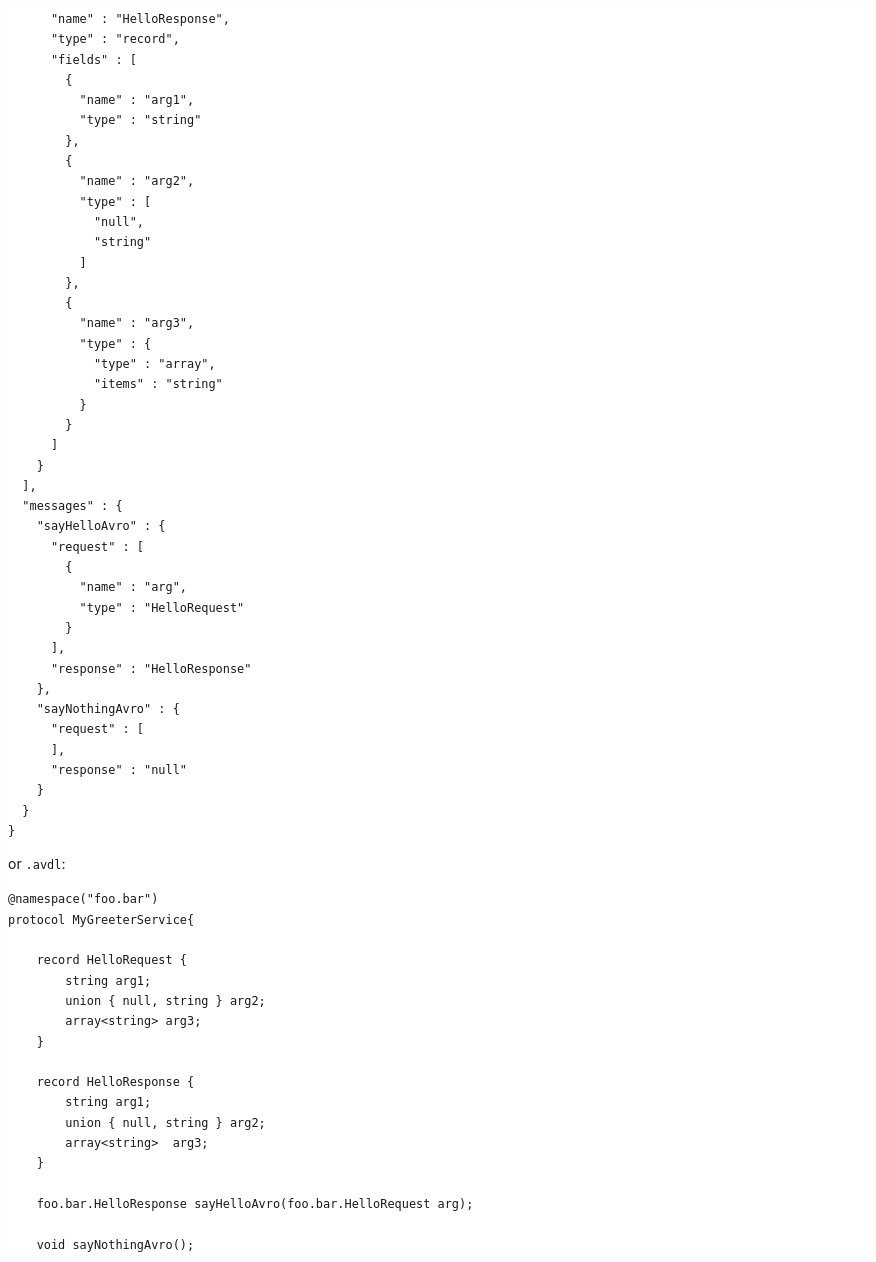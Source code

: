```avroidl
      "name" : "HelloResponse",
      "type" : "record",
      "fields" : [
        {
          "name" : "arg1",
          "type" : "string"
        },
        {
          "name" : "arg2",
          "type" : [
            "null",
            "string"
          ]
        },
        {
          "name" : "arg3",
          "type" : {
            "type" : "array",
            "items" : "string"
          }
        }
      ]
    }
  ],
  "messages" : {
    "sayHelloAvro" : {
      "request" : [
        {
          "name" : "arg",
          "type" : "HelloRequest"
        }
      ],
      "response" : "HelloResponse"
    },
    "sayNothingAvro" : {
      "request" : [
      ],
      "response" : "null"
    }
  }
}

```
or ``.avdl``:

```avroidl
@namespace("foo.bar")
protocol MyGreeterService{

    record HelloRequest {
        string arg1;
        union { null, string } arg2;
        array<string> arg3;
    }

    record HelloResponse {
        string arg1;
        union { null, string } arg2;
        array<string>  arg3;
    }

    foo.bar.HelloResponse sayHelloAvro(foo.bar.HelloRequest arg);

    void sayNothingAvro();
```
